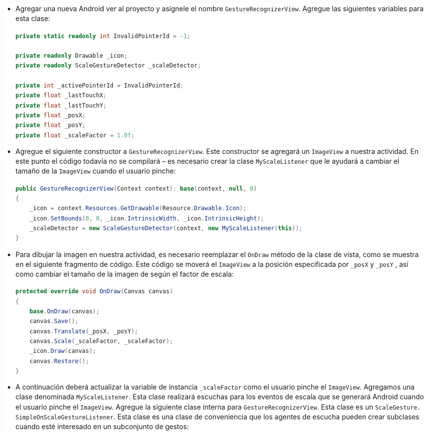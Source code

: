 -   Agregar una nueva Android ver al proyecto y asígnele el nombre `GestureRecognizerView`. Agregue las siguientes variables para esta clase:

    ```csharp
    private static readonly int InvalidPointerId = -1;

    private readonly Drawable _icon;
    private readonly ScaleGestureDetector _scaleDetector;

    private int _activePointerId = InvalidPointerId;
    private float _lastTouchX;
    private float _lastTouchY;
    private float _posX;
    private float _posY;
    private float _scaleFactor = 1.0f;
    ```

-   Agregue el siguiente constructor a `GestureRecognizerView`. Este constructor se agregará un `ImageView` a nuestra actividad. En este punto el código todavía no se compilará &ndash; es necesario crear la clase `MyScaleListener` que le ayudará a cambiar el tamaño de la `ImageView` cuando el usuario pinche:

    ```csharp
    public GestureRecognizerView(Context context): base(context, null, 0)
    {
        _icon = context.Resources.GetDrawable(Resource.Drawable.Icon);
        _icon.SetBounds(0, 0, _icon.IntrinsicWidth, _icon.IntrinsicHeight);
        _scaleDetector = new ScaleGestureDetector(context, new MyScaleListener(this));
    }
    ```

-   Para dibujar la imagen en nuestra actividad, es necesario reemplazar el `OnDraw` método de la clase de vista, como se muestra en el siguiente fragmento de código. Este código se moverá el `ImageView` a la posición especificada por `_posX` y `_posY` , así como cambiar el tamaño de la imagen de según el factor de escala:

    ```csharp
    protected override void OnDraw(Canvas canvas)
    {
        base.OnDraw(canvas);
        canvas.Save();
        canvas.Translate(_posX, _posY);
        canvas.Scale(_scaleFactor, _scaleFactor);
        _icon.Draw(canvas);
        canvas.Restore();
    }
    ```

-   A continuación deberá actualizar la variable de instancia `_scaleFactor` como el usuario pinche el `ImageView`. Agregamos una clase denominada `MyScaleListener`. Esta clase realizará escuchas para los eventos de escala que se generará Android cuando el usuario pinche el `ImageView`.
    Agregue la siguiente clase interna para `GestureRecognizerView`. Esta clase es un `ScaleGesture.SimpleOnScaleGestureListener`. Esta clase es una clase de conveniencia que los agentes de escucha pueden crear subclases cuando esté interesado en un subconjunto de gestos:

